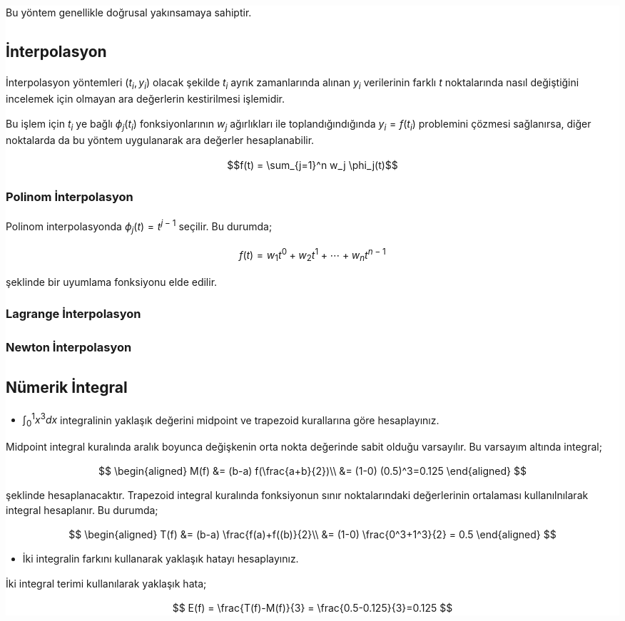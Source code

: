 Bu yöntem genellikle doğrusal yakınsamaya sahiptir.

## İnterpolasyon

İnterpolasyon yöntemleri $(t_i, y_i)$ olacak şekilde $t_i$ ayrık zamanlarında alınan $y_i$ verilerinin farklı $t$ noktalarında nasıl değiştiğini incelemek için olmayan ara değerlerin kestirilmesi işlemidir.

Bu işlem için $t_i$ ye bağlı $\phi_j(t_i)$ fonksiyonlarının $w_j$ ağırlıkları ile toplandığındığında $y_i = f(t_i)$ problemini çözmesi sağlanırsa, diğer noktalarda da bu yöntem uygulanarak ara değerler hesaplanabilir.

$$f(t) = \sum_{j=1}^n w_j \phi_j(t)$$

### Polinom İnterpolasyon
Polinom interpolasyonda $\phi_j(t) = t^{j-1}$ seçilir. Bu durumda;

$$f(t) = w_1 t^0 + w_2 t^1 + \cdots + w_n t^{n-1}$$

şeklinde bir uyumlama fonksiyonu elde edilir.

### Lagrange İnterpolasyon

### Newton İnterpolasyon

## Nümerik İntegral

- $\int_{0}^{1}x^3 dx$ integralinin yaklaşık değerini midpoint ve trapezoid kurallarına göre hesaplayınız.

Midpoint integral kuralında aralık boyunca değişkenin orta nokta değerinde sabit olduğu varsayılır. Bu varsayım altında integral;

$$
\begin{aligned}
    M(f) &= (b-a) f(\frac{a+b}{2})\\
    &= (1-0) (0.5)^3=0.125
\end{aligned}
$$

şeklinde hesaplanacaktır. Trapezoid integral kuralında fonksiyonun sınır noktalarındaki değerlerinin ortalaması kullanılnılarak integral hesaplanır. Bu durumda;

$$
\begin{aligned}
    T(f) &= (b-a) \frac{f(a)+f((b)}{2}\\
    &= (1-0) \frac{0^3+1^3}{2} = 0.5
\end{aligned}
$$

-  İki integralin farkını kullanarak yaklaşık hatayı hesaplayınız.

İki integral terimi kullanılarak yaklaşık hata;

$$
    E(f) = \frac{T(f)-M(f)}{3} = \frac{0.5-0.125}{3}=0.125
$$
